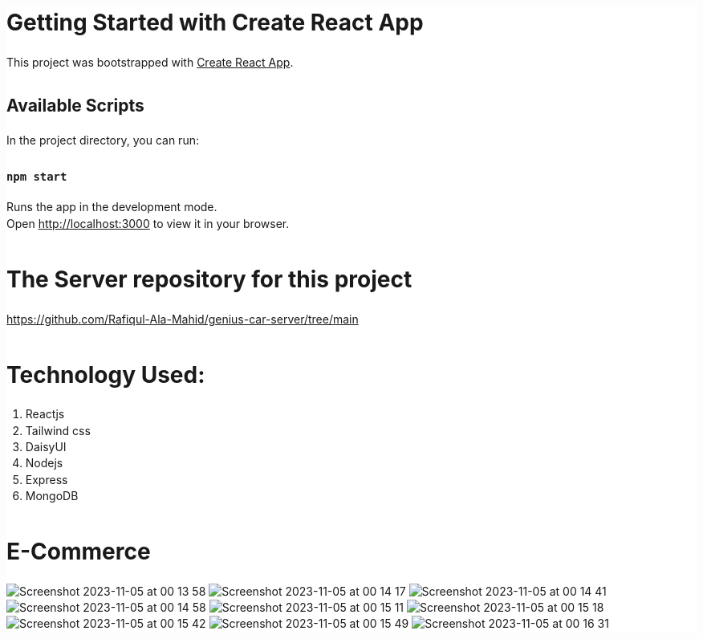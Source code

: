 # Getting Started with Create React App

This project was bootstrapped with [Create React App](https://github.com/facebook/create-react-app).


## Available Scripts

In the project directory, you can run:

### `npm start`

Runs the app in the development mode.\
Open [http://localhost:3000](http://localhost:3000) to view it in your browser.

# The Server repository for this project
https://github.com/Rafiqul-Ala-Mahid/genius-car-server/tree/main

# Technology Used:
1. Reactjs
2. Tailwind css
3. DaisyUI
4. Nodejs
5. Express
6. MongoDB


# E-Commerce


<img width="1398" alt="Screenshot 2023-11-05 at 00 13 58" src="https://github.com/Rafiqul-Ala-Mahid/genius-car/assets/53190853/8a1a4fdd-4924-44a6-abe1-819e27ee01fc">
<img width="1385" alt="Screenshot 2023-11-05 at 00 14 17" src="https://github.com/Rafiqul-Ala-Mahid/genius-car/assets/53190853/981bf752-6df7-4c2a-a565-ed12737f5858">
<img width="1400" alt="Screenshot 2023-11-05 at 00 14 41" src="https://github.com/Rafiqul-Ala-Mahid/genius-car/assets/53190853/19b70ed5-8224-4f2f-819d-c3b43a9f5d11">
<img width="1379" alt="Screenshot 2023-11-05 at 00 14 58" src="https://github.com/Rafiqul-Ala-Mahid/genius-car/assets/53190853/c8c07ffa-faf0-4891-b63d-81a287094b80">
<img width="1386" alt="Screenshot 2023-11-05 at 00 15 11" src="https://github.com/Rafiqul-Ala-Mahid/genius-car/assets/53190853/d293092c-f409-496f-9491-02bd616ee495">
<img width="1349" alt="Screenshot 2023-11-05 at 00 15 18" src="https://github.com/Rafiqul-Ala-Mahid/genius-car/assets/53190853/e48a6954-365e-440a-97fb-4544bf17d612">
<img width="1355" alt="Screenshot 2023-11-05 at 00 15 42" src="https://github.com/Rafiqul-Ala-Mahid/genius-car/assets/53190853/0bad738f-09fa-49fd-8976-8f17d625c74b">
<img width="1389" alt="Screenshot 2023-11-05 at 00 15 49" src="https://github.com/Rafiqul-Ala-Mahid/genius-car/assets/53190853/86c174f9-57d2-4918-b48f-9f8a2acf1d0b">
<img width="1352" alt="Screenshot 2023-11-05 at 00 16 31" src="https://github.com/Rafiqul-Ala-Mahid/genius-car/assets/53190853/70edf1ed-a3c0-4466-b84d-e9cbea9944c0">
